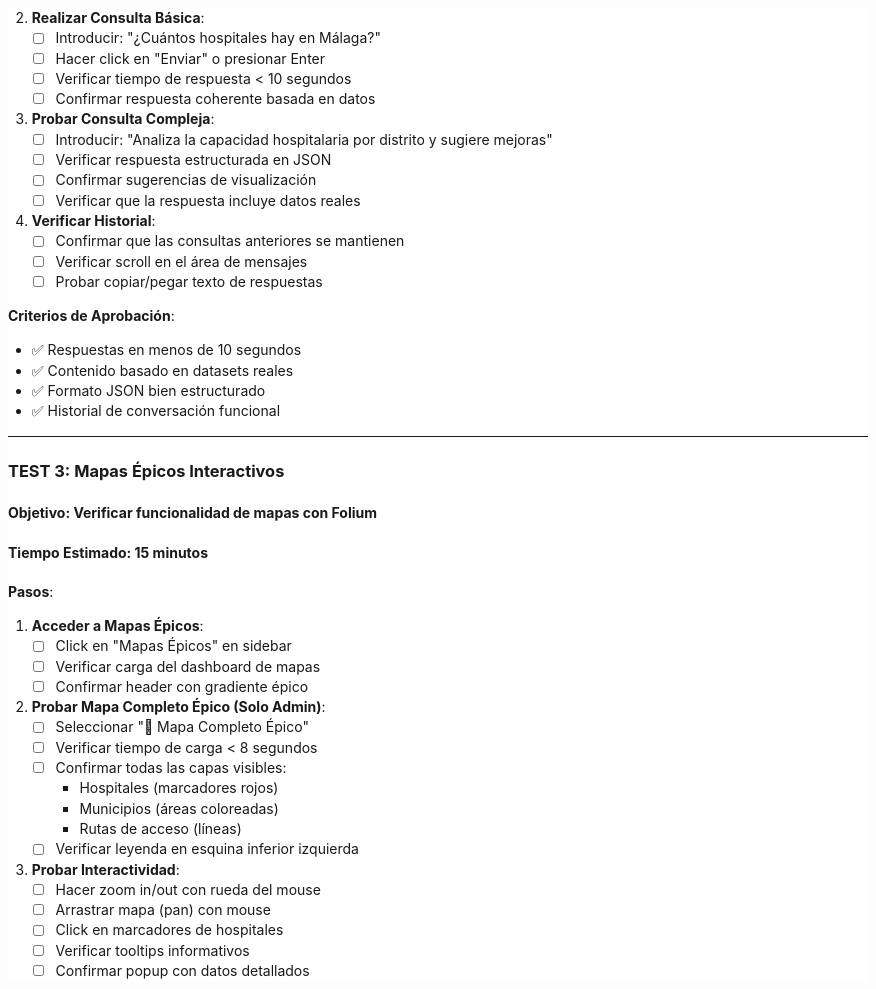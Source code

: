 2. **Realizar Consulta Básica**:
   - [ ] Introducir: "¿Cuántos hospitales hay en Málaga?"
   - [ ] Hacer click en "Enviar" o presionar Enter
   - [ ] Verificar tiempo de respuesta < 10 segundos
   - [ ] Confirmar respuesta coherente basada en datos

3. **Probar Consulta Compleja**:
   - [ ] Introducir: "Analiza la capacidad hospitalaria por distrito y sugiere mejoras"
   - [ ] Verificar respuesta estructurada en JSON
   - [ ] Confirmar sugerencias de visualización
   - [ ] Verificar que la respuesta incluye datos reales

4. **Verificar Historial**:
   - [ ] Confirmar que las consultas anteriores se mantienen
   - [ ] Verificar scroll en el área de mensajes
   - [ ] Probar copiar/pegar texto de respuestas

**Criterios de Aprobación**:
- ✅ Respuestas en menos de 10 segundos
- ✅ Contenido basado en datasets reales
- ✅ Formato JSON bien estructurado
- ✅ Historial de conversación funcional

---

### **TEST 3: Mapas Épicos Interactivos**

#### **Objetivo**: Verificar funcionalidad de mapas con Folium
#### **Tiempo Estimado**: 15 minutos

**Pasos**:

1. **Acceder a Mapas Épicos**:
   - [ ] Click en "Mapas Épicos" en sidebar
   - [ ] Verificar carga del dashboard de mapas
   - [ ] Confirmar header con gradiente épico

2. **Probar Mapa Completo Épico (Solo Admin)**:
   - [ ] Seleccionar "🌟 Mapa Completo Épico"
   - [ ] Verificar tiempo de carga < 8 segundos
   - [ ] Confirmar todas las capas visibles:
     - Hospitales (marcadores rojos)
     - Municipios (áreas coloreadas)
     - Rutas de acceso (líneas)
   - [ ] Verificar leyenda en esquina inferior izquierda

3. **Probar Interactividad**:
   - [ ] Hacer zoom in/out con rueda del mouse
   - [ ] Arrastrar mapa (pan) con mouse
   - [ ] Click en marcadores de hospitales
   - [ ] Verificar tooltips informativos
   - [ ] Confirmar popup con datos detallados
